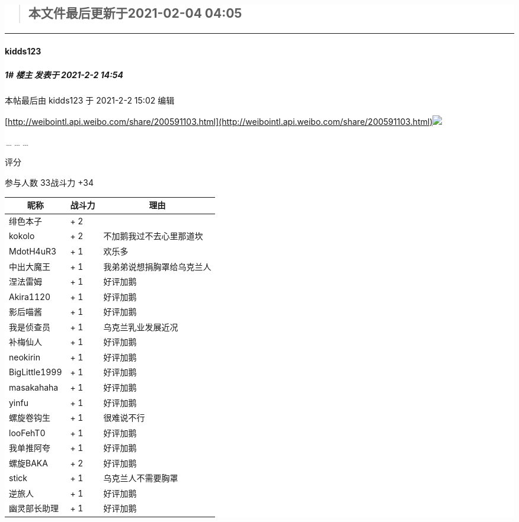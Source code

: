 > ## **本文件最后更新于2021-02-04 04:05** 


-----

####  kidds123  
##### 1#       楼主       发表于 2021-2-2 14:54


 本帖最后由 kidds123 于 2021-2-2 15:02 编辑 

[http://weibointl.api.weibo.com/share/200591103.html](http://weibointl.api.weibo.com/share/200591103.html)<img src="http://wx4.sinaimg.cn/large/0065ilgmly1gms6sic38sj30sc48bnk0.jpg" referrerpolicy="no-referrer">


﹍﹍﹍

评分


 参与人数 33战斗力 +34

|昵称|战斗力|理由|
|----|---|---|
| 绯色本子| + 2||
| kokolo| + 2|不加鹅我过不去心里那道坎|
| MdotH4uR3| + 1|欢乐多|
| 中出大魔王| + 1|我弟弟说想捐胸罩给乌克兰人|
| 涅法雷姆| + 1|好评加鹅|
| Akira1120| + 1|好评加鹅|
| 影后喵酱| + 1|好评加鹅|
| 我是侦查员| + 1|乌克兰乳业发展近况|
| 补梅仙人| + 1|好评加鹅|
| neokirin| + 1|好评加鹅|
| BigLittle1999| + 1|好评加鹅|
| masakahaha| + 1|好评加鹅|
| yinfu| + 1|好评加鹅|
| 螺旋卷钩生| + 1|很难说不行|
| looFehT0| + 1|好评加鹅|
| 我单推阿夸| + 1|好评加鹅|
| 螺旋BAKA| + 2|好评加鹅|
| stick| + 1|乌克兰人不需要胸罩|
| 逆旅人| + 1|好评加鹅|
| 幽灵部长助理| + 1|好评加鹅|
